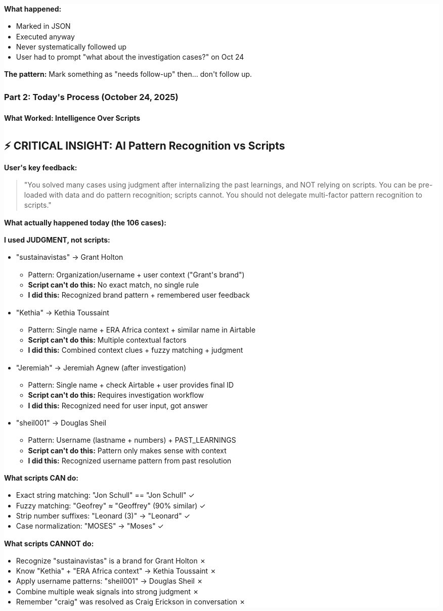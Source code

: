 **What happened:** 
- Marked in JSON
- Executed anyway
- Never systematically followed up
- User had to prompt "what about the investigation cases?" on Oct 24

**The pattern:** Mark something as "needs follow-up" then... don't follow up.

### Part 2: Today's Process (October 24, 2025)

#### What Worked: Intelligence Over Scripts

## ⚡ **CRITICAL INSIGHT: AI Pattern Recognition vs Scripts**

**User's key feedback:**
> "You solved many cases using judgment after internalizing the past learnings, and NOT relying on scripts. You can be pre-loaded with data and do pattern recognition; scripts cannot. You should not delegate multi-factor pattern recognition to scripts."

**What actually happened today (the 106 cases):**

**I used JUDGMENT, not scripts:**
- "sustainavistas" → Grant Holton
  - Pattern: Organization/username + user context ("Grant's brand")
  - **Script can't do this:** No exact match, no single rule
  - **I did this:** Recognized brand pattern + remembered user feedback

- "Kethia" → Kethia Toussaint  
  - Pattern: Single name + ERA Africa context + similar name in Airtable
  - **Script can't do this:** Multiple contextual factors
  - **I did this:** Combined context clues + fuzzy matching + judgment

- "Jeremiah" → Jeremiah Agnew (after investigation)
  - Pattern: Single name + check Airtable + user provides final ID
  - **Script can't do this:** Requires investigation workflow
  - **I did this:** Recognized need for user input, got answer

- "sheil001" → Douglas Sheil
  - Pattern: Username (lastname + numbers) + PAST_LEARNINGS
  - **Script can't do this:** Pattern only makes sense with context
  - **I did this:** Recognized username pattern from past resolution

**What scripts CAN do:**
- Exact string matching: "Jon Schull" == "Jon Schull" ✓
- Fuzzy matching: "Geofrey" ≈ "Geoffrey" (90% similar) ✓
- Strip number suffixes: "Leonard (3)" → "Leonard" ✓
- Case normalization: "MOSES" → "Moses" ✓

**What scripts CANNOT do:**
- Recognize "sustainavistas" is a brand for Grant Holton ✗
- Know "Kethia" + "ERA Africa context" → Kethia Toussaint ✗
- Apply username patterns: "sheil001" → Douglas Sheil ✗
- Combine multiple weak signals into strong judgment ✗
- Remember "craig" was resolved as Craig Erickson in conversation ✗
